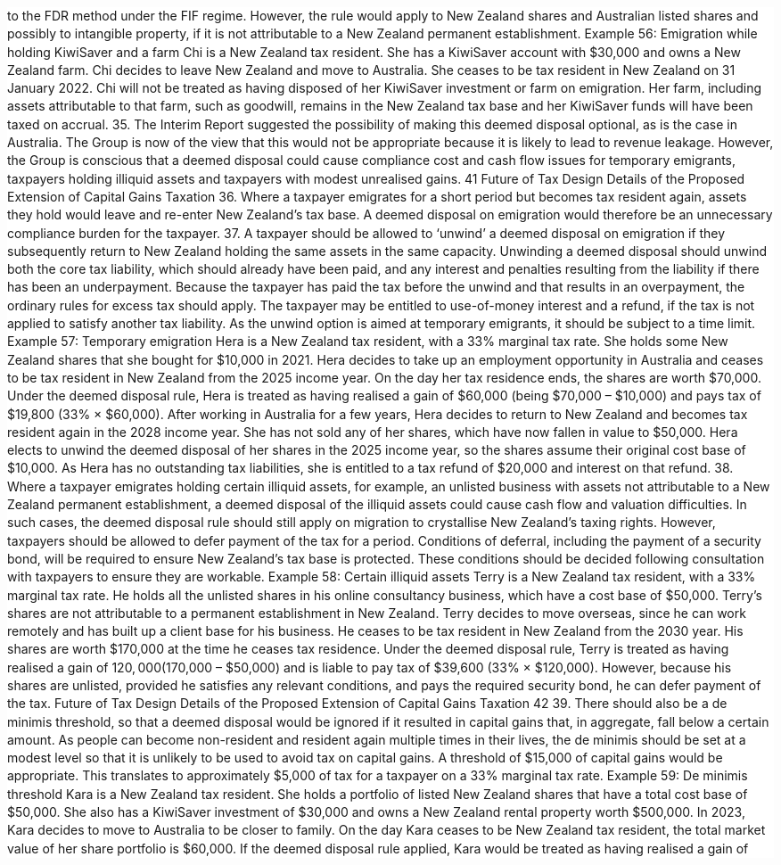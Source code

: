 to the FDR method under the FIF regime. However, the rule would apply to New Zealand shares and Australian listed shares and possibly to intangible property, if it is not attributable to a New Zealand permanent establishment. Example 56: Emigration while holding KiwiSaver and a farm Chi is a New Zealand tax resident. She has a KiwiSaver account with $30,000 and owns a New Zealand farm. Chi decides to leave New Zealand and move to Australia. She ceases to be tax resident in New Zealand on 31 January 2022. Chi will not be treated as having disposed of her KiwiSaver investment or farm on emigration. Her farm, including assets attributable to that farm, such as goodwill, remains in the New Zealand tax base and her KiwiSaver funds will have been taxed on accrual. 35. The Interim Report suggested the possibility of making this deemed disposal optional, as is the case in Australia. The Group is now of the view that this would not be appropriate because it is likely to lead to revenue leakage. However, the Group is conscious that a deemed disposal could cause compliance cost and cash flow issues for temporary emigrants, taxpayers holding illiquid assets and taxpayers with modest unrealised gains. 41 Future of Tax Design Details of the Proposed Extension of Capital Gains Taxation 36. Where a taxpayer emigrates for a short period but becomes tax resident again, assets they hold would leave and re-enter New Zealand’s tax base. A deemed disposal on emigration would therefore be an unnecessary compliance burden for the taxpayer. 37. A taxpayer should be allowed to ‘unwind’ a deemed disposal on emigration if they subsequently return to New Zealand holding the same assets in the same capacity. Unwinding a deemed disposal should unwind both the core tax liability, which should already have been paid, and any interest and penalties resulting from the liability if there has been an underpayment. Because the taxpayer has paid the tax before the unwind and that results in an overpayment, the ordinary rules for excess tax should apply. The taxpayer may be entitled to use-of-money interest and a refund, if the tax is not applied to satisfy another tax liability. As the unwind option is aimed at temporary emigrants, it should be subject to a time limit. Example 57: Temporary emigration Hera is a New Zealand tax resident, with a 33% marginal tax rate. She holds some New Zealand shares that she bought for $10,000 in 2021. Hera decides to take up an employment opportunity in Australia and ceases to be tax resident in New Zealand from the 2025 income year. On the day her tax residence ends, the shares are worth $70,000. Under the deemed disposal rule, Hera is treated as having realised a gain of $60,000 (being $70,000 – $10,000) and pays tax of $19,800 (33% × $60,000). After working in Australia for a few years, Hera decides to return to New Zealand and becomes tax resident again in the 2028 income year. She has not sold any of her shares, which have now fallen in value to $50,000. Hera elects to unwind the deemed disposal of her shares in the 2025 income year, so the shares assume their original cost base of $10,000. As Hera has no outstanding tax liabilities, she is entitled to a tax refund of $20,000 and interest on that refund. 38. Where a taxpayer emigrates holding certain illiquid assets, for example, an unlisted business with assets not attributable to a New Zealand permanent establishment, a deemed disposal of the illiquid assets could cause cash flow and valuation difficulties. In such cases, the deemed disposal rule should still apply on migration to crystallise New Zealand’s taxing rights. However, taxpayers should be allowed to defer payment of the tax for a period. Conditions of deferral, including the payment of a security bond, will be required to ensure New Zealand’s tax base is protected. These conditions should be decided following consultation with taxpayers to ensure they are workable. Example 58: Certain illiquid assets Terry is a New Zealand tax resident, with a 33% marginal tax rate. He holds all the unlisted shares in his online consultancy business, which have a cost base of $50,000. Terry’s shares are not attributable to a permanent establishment in New Zealand. Terry decides to move overseas, since he can work remotely and has built up a client base for his business. He ceases to be tax resident in New Zealand from the 2030 year. His shares are worth $170,000 at the time he ceases tax residence. Under the deemed disposal rule, Terry is treated as having realised a gain of $120,000 ($170,000 – $50,000) and is liable to pay tax of $39,600 (33% × $120,000). However, because his shares are unlisted, provided he satisfies any relevant conditions, and pays the required security bond, he can defer payment of the tax. Future of Tax Design Details of the Proposed Extension of Capital Gains Taxation 42 39. There should also be a de minimis threshold, so that a deemed disposal would be ignored if it resulted in capital gains that, in aggregate, fall below a certain amount. As people can become non-resident and resident again multiple times in their lives, the de minimis should be set at a modest level so that it is unlikely to be used to avoid tax on capital gains. A threshold of $15,000 of capital gains would be appropriate. This translates to approximately $5,000 of tax for a taxpayer on a 33% marginal tax rate. Example 59: De minimis threshold Kara is a New Zealand tax resident. She holds a portfolio of listed New Zealand shares that have a total cost base of $50,000. She also has a KiwiSaver investment of $30,000 and owns a New Zealand rental property worth $500,000. In 2023, Kara decides to move to Australia to be closer to family. On the day Kara ceases to be New Zealand tax resident, the total market value of her share portfolio is $60,000. If the deemed disposal rule applied, Kara would be treated as having realised a gain of